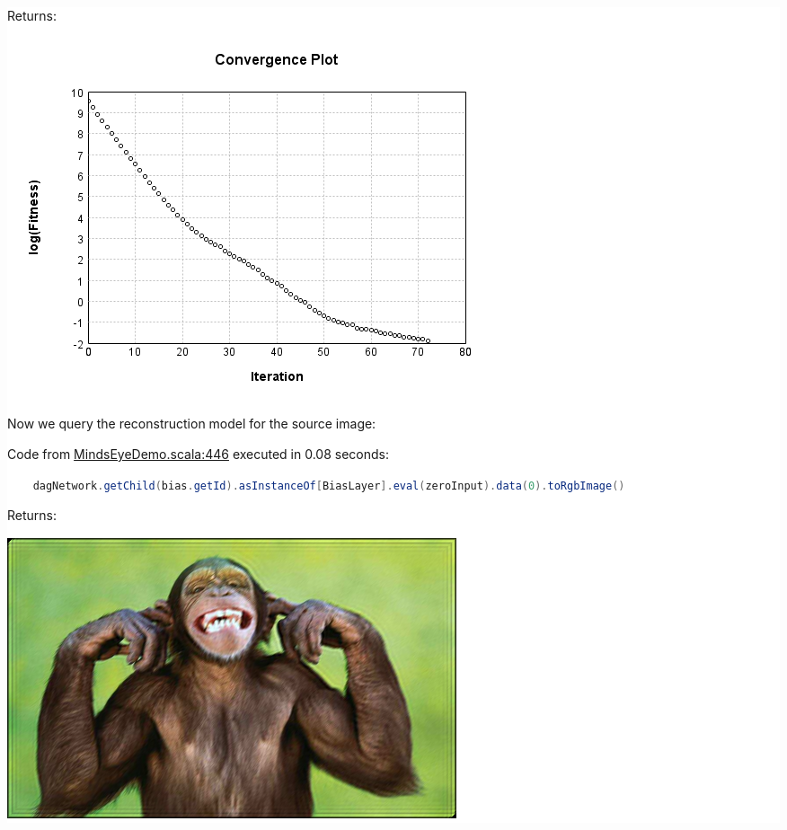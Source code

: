 Returns: 

![Result](deconvolution.4.png)



Now we query the reconstruction model for the source image: 

Code from [MindsEyeDemo.scala:446](../../src/test/scala/MindsEyeDemo.scala#L446) executed in 0.08 seconds: 
```java
    dagNetwork.getChild(bias.getId).asInstanceOf[BiasLayer].eval(zeroInput).data(0).toRgbImage()
```

Returns: 

![Result](deconvolution.5.png)



